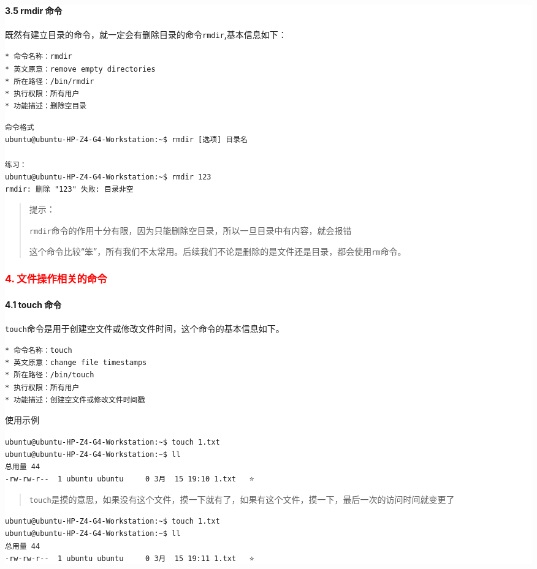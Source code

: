 #### 3.5 rmdir 命令

既然有建立目录的命令，就一定会有删除目录的命令`rmdir`,基本信息如下：

```
* 命令名称：rmdir
* 英文原意：remove empty directories
* 所在路径：/bin/rmdir
* 执行权限：所有用户
* 功能描述：删除空目录
```

```
命令格式
ubuntu@ubuntu-HP-Z4-G4-Workstation:~$ rmdir [选项] 目录名

练习：
ubuntu@ubuntu-HP-Z4-G4-Workstation:~$ rmdir 123
rmdir: 删除 "123" 失败: 目录非空

```

> 提示：
>
> `rmdir`命令的作用十分有限，因为只能删除空目录，所以一旦目录中有内容，就会报错
>
> 这个命令比较“笨”，所有我们不太常用。后续我们不论是删除的是文件还是目录，都会使用`rm`命令。

### <font color="red">4. 文件操作相关的命令</font>

#### 4.1 touch 命令

`touch`命令是用于创建空文件或修改文件时间，这个命令的基本信息如下。

```
* 命令名称：touch
* 英文原意：change file timestamps
* 所在路径：/bin/touch
* 执行权限：所有用户
* 功能描述：创建空文件或修改文件时间戳
```

使用示例

```
ubuntu@ubuntu-HP-Z4-G4-Workstation:~$ touch 1.txt
ubuntu@ubuntu-HP-Z4-G4-Workstation:~$ ll
总用量 44
-rw-rw-r--  1 ubuntu ubuntu     0 3月  15 19:10 1.txt   ⭐️
```

> `touch`是摸的意思，如果没有这个文件，摸一下就有了，如果有这个文件，摸一下，最后一次的访问时间就变更了

```
ubuntu@ubuntu-HP-Z4-G4-Workstation:~$ touch 1.txt
ubuntu@ubuntu-HP-Z4-G4-Workstation:~$ ll
总用量 44
-rw-rw-r--  1 ubuntu ubuntu     0 3月  15 19:11 1.txt   ⭐️
```
